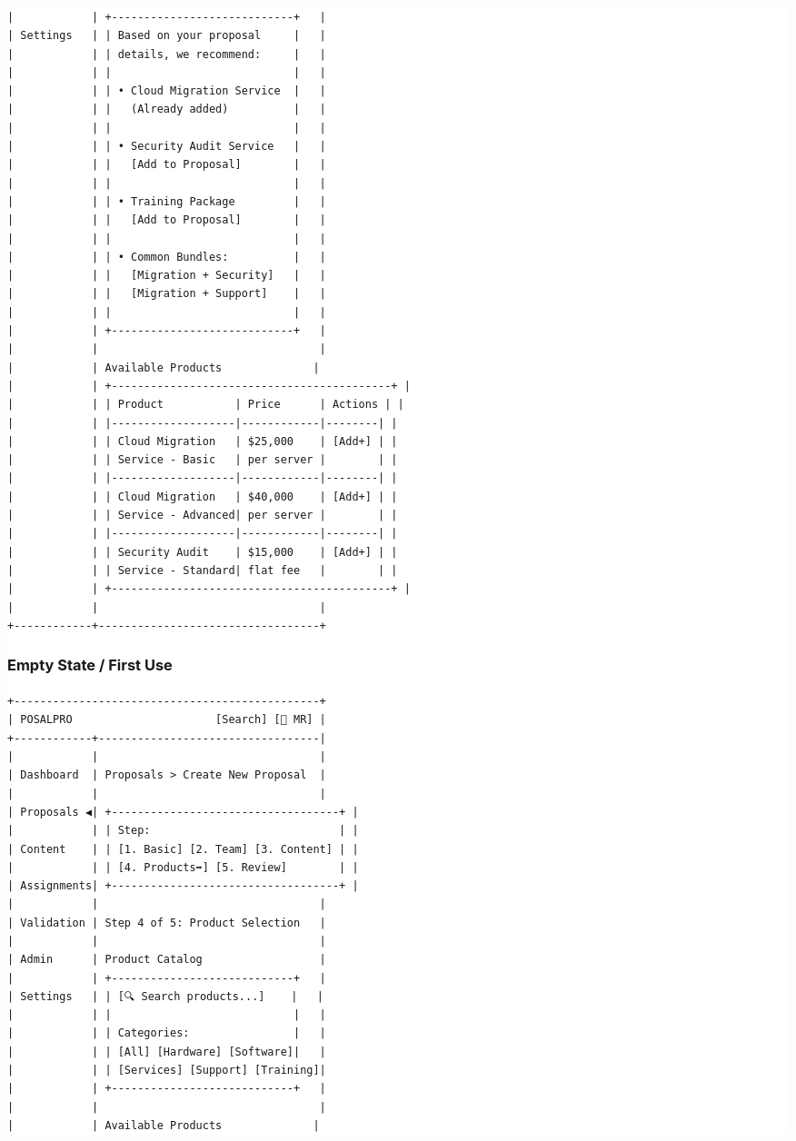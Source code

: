 ```
|            | +----------------------------+   |
| Settings   | | Based on your proposal     |   |
|            | | details, we recommend:     |   |
|            | |                            |   |
|            | | • Cloud Migration Service  |   |
|            | |   (Already added)          |   |
|            | |                            |   |
|            | | • Security Audit Service   |   |
|            | |   [Add to Proposal]        |   |
|            | |                            |   |
|            | | • Training Package         |   |
|            | |   [Add to Proposal]        |   |
|            | |                            |   |
|            | | • Common Bundles:          |   |
|            | |   [Migration + Security]   |   |
|            | |   [Migration + Support]    |   |
|            | |                            |   |
|            | +----------------------------+   |
|            |                                  |
|            | Available Products              |
|            | +-------------------------------------------+ |
|            | | Product           | Price      | Actions | |
|            | |-------------------|------------|--------| |
|            | | Cloud Migration   | $25,000    | [Add+] | |
|            | | Service - Basic   | per server |        | |
|            | |-------------------|------------|--------| |
|            | | Cloud Migration   | $40,000    | [Add+] | |
|            | | Service - Advanced| per server |        | |
|            | |-------------------|------------|--------| |
|            | | Security Audit    | $15,000    | [Add+] | |
|            | | Service - Standard| flat fee   |        | |
|            | +-------------------------------------------+ |
|            |                                  |
+------------+----------------------------------+
```

### Empty State / First Use

```
+-----------------------------------------------+
| POSALPRO                      [Search] [👤 MR] |
+------------+----------------------------------|
|            |                                  |
| Dashboard  | Proposals > Create New Proposal  |
|            |                                  |
| Proposals ◀| +-----------------------------------+ |
|            | | Step:                             | |
| Content    | | [1. Basic] [2. Team] [3. Content] | |
|            | | [4. Products➡️] [5. Review]        | |
| Assignments| +-----------------------------------+ |
|            |                                  |
| Validation | Step 4 of 5: Product Selection   |
|            |                                  |
| Admin      | Product Catalog                  |
|            | +----------------------------+   |
| Settings   | | [🔍 Search products...]    |   |
|            | |                            |   |
|            | | Categories:                |   |
|            | | [All] [Hardware] [Software]|   |
|            | | [Services] [Support] [Training]|
|            | +----------------------------+   |
|            |                                  |
|            | Available Products              |
```